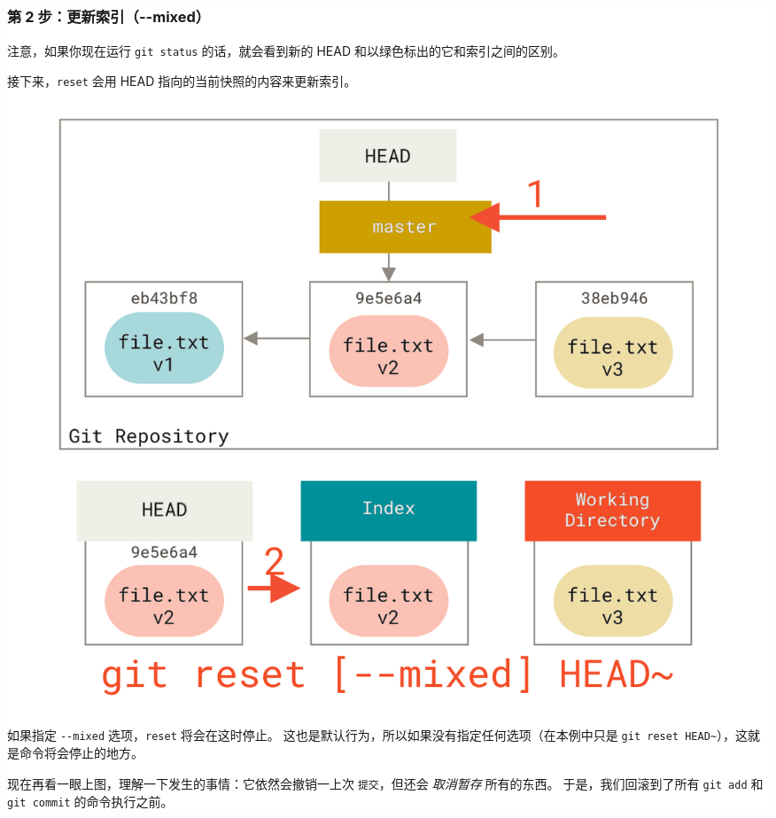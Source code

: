 ### 第 2 步：更新索引（--mixed）

<p>注意，如果你现在运行 <code class="literal">git status</code> 的话，就会看到新的 HEAD 和以绿色标出的它和索引之间的区别。</p>
<p>接下来，<code class="literal">reset</code> 会用 HEAD 指向的当前快照的内容来更新索引。</p>
<figure class="image">
<div class="content">
<img src="../images/reset-mixed.png" alt="reset mixed">
</div>
</figure>
<p>如果指定 <code class="literal">--mixed</code> 选项，<code class="literal">reset</code> 将会在这时停止。
这也是默认行为，所以如果没有指定任何选项（在本例中只是 <code class="literal">git reset HEAD~</code>），这就是命令将会停止的地方。</p>
<p>现在再看一眼上图，理解一下发生的事情：它依然会撤销一上次 <code class="literal">提交</code>，但还会 <em>取消暂存</em> 所有的东西。
于是，我们回滚到了所有 <code class="literal">git add</code> 和 <code class="literal">git commit</code> 的命令执行之前。</p>
